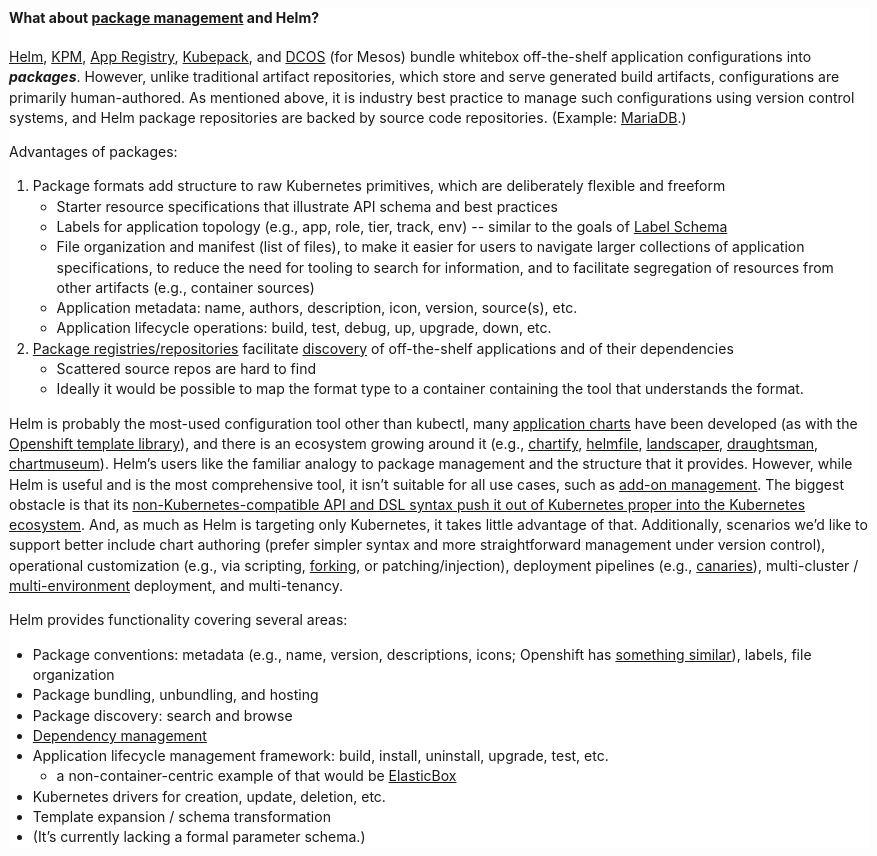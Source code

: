 #### What about [package management](https://medium.com/@sdboyer/so-you-want-to-write-a-package-manager-4ae9c17d9527) and Helm?

[Helm](https://github.com/kubernetes/helm/blob/master/docs/chart_repository.md), [KPM](https://github.com/coreos/kpm), [App Registry](https://github.com/app-registry), [Kubepack](https://kubepack.com/), and [DCOS](https://docs.mesosphere.com/1.7/usage/managing-services/) (for Mesos) bundle whitebox off-the-shelf application configurations into **_packages_**. However, unlike traditional artifact repositories, which store and serve generated build artifacts, configurations are primarily human-authored. As mentioned above, it is industry best practice to manage such configurations using version control systems, and Helm package repositories are backed by source code repositories. (Example: [MariaDB](https://github.com/kubernetes/charts/tree/master/stable/mariadb).)

Advantages of packages:

1. Package formats add structure to raw Kubernetes primitives, which are deliberately flexible and freeform
    * Starter resource specifications that illustrate API schema and best practices
    * Labels for application topology (e.g., app, role, tier, track, env) -- similar to the goals of [Label Schema](http://label-schema.org/rc1/)
    * File organization and manifest (list of files), to make it easier for users to navigate larger collections of application specifications, to reduce the need for tooling to search for information, and to facilitate segregation of resources from other artifacts (e.g., container sources)
    * Application metadata: name, authors, description, icon, version, source(s), etc.
    * Application lifecycle operations: build, test, debug, up, upgrade, down, etc.
1. [Package registries/repositories](https://github.com/app-registry/spec) facilitate [discovery](https://youtu.be/zGJsXyzE5A8?t=1159) of off-the-shelf applications and of their dependencies
    * Scattered source repos are hard to find
    * Ideally it would be possible to map the format type to a container containing the tool that understands the format.

Helm is probably the most-used configuration tool other than kubectl, many [application charts](https://github.com/kubernetes/charts) have been developed (as with the [Openshift template library](https://github.com/openshift/library)), and there is an ecosystem growing around it (e.g., [chartify](https://github.com/appscode/chartify), [helmfile](https://github.com/roboll/helmfile), [landscaper](https://github.com/Eneco/landscaper), [draughtsman](https://github.com/giantswarm/draughtsman), [chartmuseum](https://github.com/chartmuseum/chartmuseum)). Helm’s users like the familiar analogy to package management and the structure that it provides. However, while Helm is useful and is the most comprehensive tool, it isn’t suitable for all use cases, such as [add-on management](https://github.com/kubernetes/kubernetes/issues/23233). The biggest obstacle is that its [non-Kubernetes-compatible API](https://kubernetes.io/docs/concepts/overview/what-is-kubernetes/#what-kubernetes-is-not)[ and DSL syntax push it out of Kubernetes proper into the Kubernetes ecosystem](https://kubernetes.io/docs/concepts/overview/what-is-kubernetes/#what-kubernetes-is-not). And, as much as Helm is targeting only Kubernetes, it takes little advantage of that. Additionally, scenarios we’d like to support better include chart authoring (prefer simpler syntax and more straightforward management under version control), operational customization (e.g., via scripting, [forking](https://github.com/kubernetes/helm/issues/2554), or patching/injection), deployment pipelines (e.g., [canaries](https://groups.google.com/forum/#!topic/kubernetes-sig-apps/ouqXYXdsPYw)), multi-cluster / [multi-environment](https://groups.google.com/d/msg/kubernetes-users/GPaGOGxCDD8/NbNL-NPhCAAJ) deployment, and multi-tenancy.

Helm provides functionality covering several areas:

* Package conventions: metadata (e.g., name, version, descriptions, icons; Openshift has [something similar](https://github.com/luciddreamz/library/blob/master/official/java/templates/openjdk18-web-basic-s2i.json#L10)), labels, file organization
* Package bundling, unbundling, and hosting
* Package discovery: search and browse
* [Dependency management](https://github.com/kubernetes/helm/blob/master/docs/charts.md#chart-dependencies)
* Application lifecycle management framework: build, install, uninstall, upgrade, test, etc.
    * a non-container-centric example of that would be [ElasticBox](https://www.ctl.io/knowledge-base/cloud-application-manager/automating-deployments/start-stop-and-upgrade-boxes/)
* Kubernetes drivers for creation, update, deletion, etc.
* Template expansion / schema transformation
* (It’s currently lacking a formal parameter schema.)
